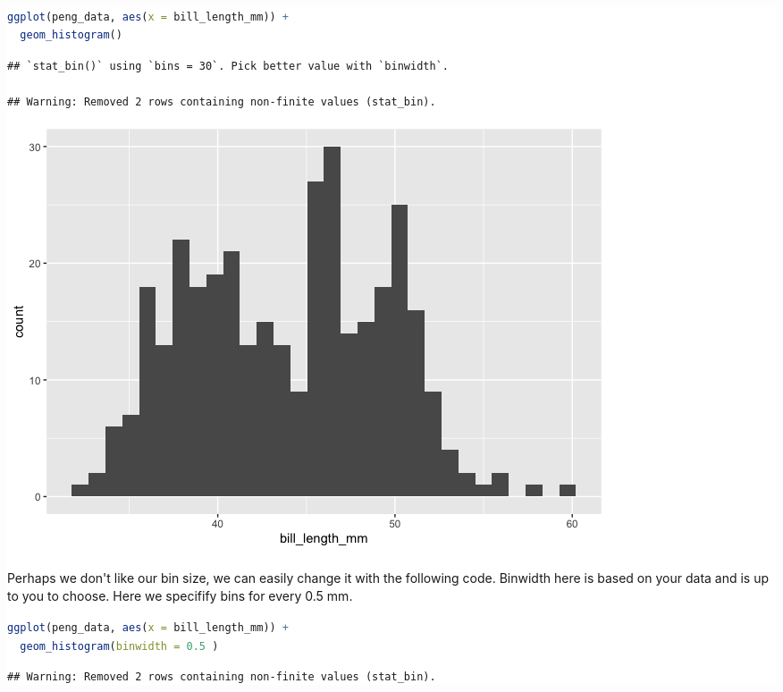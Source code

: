 ``` r
ggplot(peng_data, aes(x = bill_length_mm)) +
  geom_histogram()
```

    ## `stat_bin()` using `bins = 30`. Pick better value with `binwidth`.

    ## Warning: Removed 2 rows containing non-finite values (stat_bin).

![](README_figs/Intro_ggplot/README-unnamed-chunk-4-1.png)

Perhaps we don't like our bin size, we can easily change it with the following code. Binwidth here is based on your data and is up to you to choose. Here we specifify bins for every 0.5 mm.

``` r
ggplot(peng_data, aes(x = bill_length_mm)) +
  geom_histogram(binwidth = 0.5 ) 
```

    ## Warning: Removed 2 rows containing non-finite values (stat_bin).
